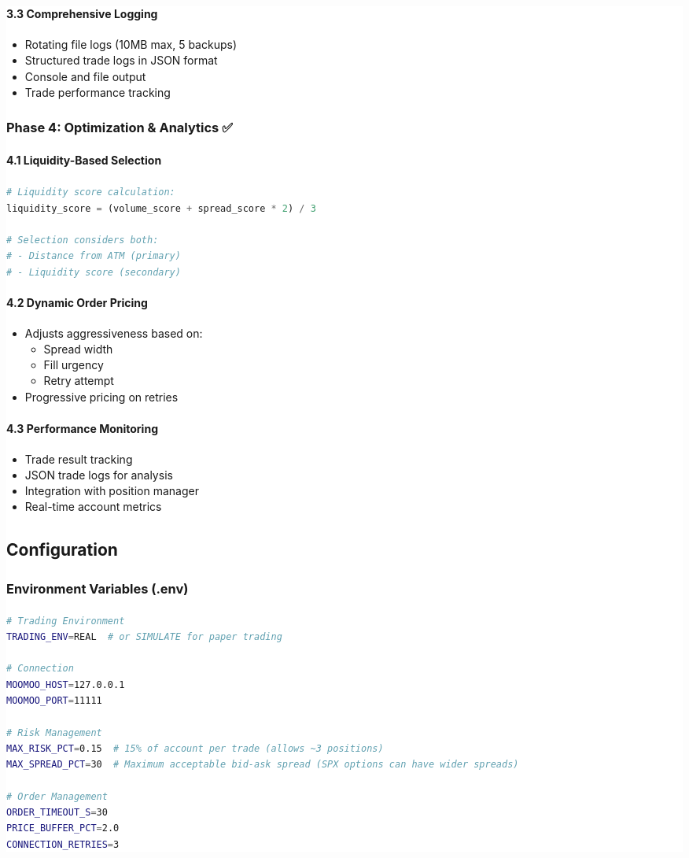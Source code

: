 #### 3.3 Comprehensive Logging
- Rotating file logs (10MB max, 5 backups)
- Structured trade logs in JSON format
- Console and file output
- Trade performance tracking

### Phase 4: Optimization & Analytics ✅

#### 4.1 Liquidity-Based Selection
```python
# Liquidity score calculation:
liquidity_score = (volume_score + spread_score * 2) / 3

# Selection considers both:
# - Distance from ATM (primary)
# - Liquidity score (secondary)
```

#### 4.2 Dynamic Order Pricing
- Adjusts aggressiveness based on:
  - Spread width
  - Fill urgency
  - Retry attempt
- Progressive pricing on retries

#### 4.3 Performance Monitoring
- Trade result tracking
- JSON trade logs for analysis
- Integration with position manager
- Real-time account metrics

## Configuration

### Environment Variables (.env)
```bash
# Trading Environment
TRADING_ENV=REAL  # or SIMULATE for paper trading

# Connection
MOOMOO_HOST=127.0.0.1
MOOMOO_PORT=11111

# Risk Management
MAX_RISK_PCT=0.15  # 15% of account per trade (allows ~3 positions)
MAX_SPREAD_PCT=30  # Maximum acceptable bid-ask spread (SPX options can have wider spreads)

# Order Management
ORDER_TIMEOUT_S=30
PRICE_BUFFER_PCT=2.0
CONNECTION_RETRIES=3
```

